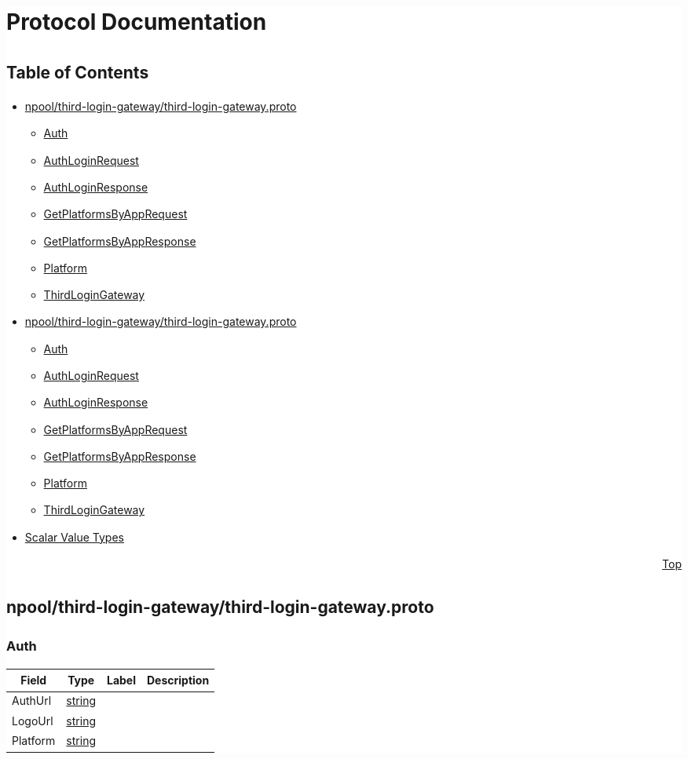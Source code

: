 # Protocol Documentation
<a name="top"></a>

## Table of Contents

- [npool/third-login-gateway/third-login-gateway.proto](#npool_third-login-gateway_third-login-gateway-proto)
    - [Auth](#third-gateway-v1-Auth)
    - [AuthLoginRequest](#third-gateway-v1-AuthLoginRequest)
    - [AuthLoginResponse](#third-gateway-v1-AuthLoginResponse)
    - [GetPlatformsByAppRequest](#third-gateway-v1-GetPlatformsByAppRequest)
    - [GetPlatformsByAppResponse](#third-gateway-v1-GetPlatformsByAppResponse)
    - [Platform](#third-gateway-v1-Platform)
  
    - [ThirdLoginGateway](#third-gateway-v1-ThirdLoginGateway)
  
- [npool/third-login-gateway/third-login-gateway.proto](#npool_third-login-gateway_third-login-gateway-proto)
    - [Auth](#third-gateway-v1-Auth)
    - [AuthLoginRequest](#third-gateway-v1-AuthLoginRequest)
    - [AuthLoginResponse](#third-gateway-v1-AuthLoginResponse)
    - [GetPlatformsByAppRequest](#third-gateway-v1-GetPlatformsByAppRequest)
    - [GetPlatformsByAppResponse](#third-gateway-v1-GetPlatformsByAppResponse)
    - [Platform](#third-gateway-v1-Platform)
  
    - [ThirdLoginGateway](#third-gateway-v1-ThirdLoginGateway)
  
- [Scalar Value Types](#scalar-value-types)



<a name="npool_third-login-gateway_third-login-gateway-proto"></a>
<p align="right"><a href="#top">Top</a></p>

## npool/third-login-gateway/third-login-gateway.proto



<a name="third-gateway-v1-Auth"></a>

### Auth



| Field | Type | Label | Description |
| ----- | ---- | ----- | ----------- |
| AuthUrl | [string](#string) |  |  |
| LogoUrl | [string](#string) |  |  |
| Platform | [string](#string) |  |  |




